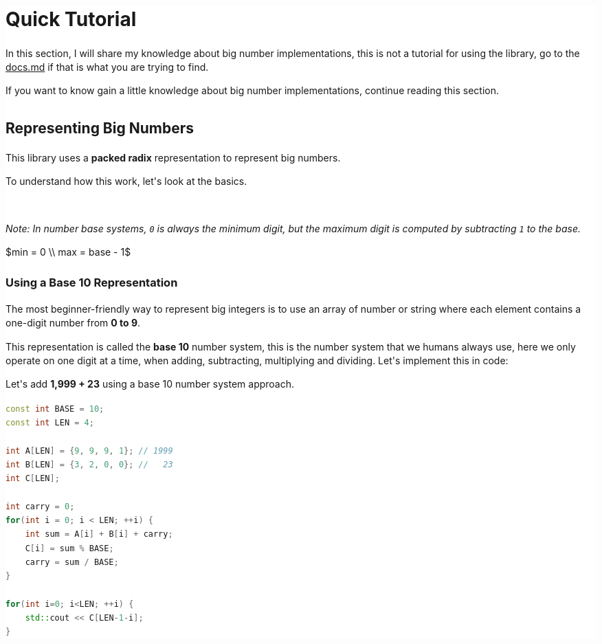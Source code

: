 # Quick Tutorial

In this section, I will share my knowledge about big number implementations,
this is not a tutorial for using the library, go to the [docs.md](docs.md)
if that is what you are trying to find.

If you want to know gain a little knowledge about big number
implementations, continue reading this section.

## **Representing Big Numbers**

This library uses a **packed radix** representation to represent big numbers.

To understand how this work, let's look at the basics.

<br>

*Note: In number base systems, `0` is always the minimum digit, but the
maximum digit is computed by subtracting `1` to the base.*

$min = 0 \\
max = base - 1$

### **Using a Base 10 Representation**

The most beginner-friendly way to represent big integers is to use an
array of number or string where each element contains a one-digit number
from **0 to 9**.

This representation is called the **base 10** number system, this is
the number system that we humans always use, here we only operate on
one digit at a time, when adding, subtracting, multiplying and dividing.
Let's implement this in code:

Let's add **1,999 + 23** using a base 10 number system approach.

```c++
const int BASE = 10;
const int LEN = 4;

int A[LEN] = {9, 9, 9, 1}; // 1999
int B[LEN] = {3, 2, 0, 0}; //   23
int C[LEN];

int carry = 0;
for(int i = 0; i < LEN; ++i) {
    int sum = A[i] + B[i] + carry;
    C[i] = sum % BASE;
    carry = sum / BASE;
}

for(int i=0; i<LEN; ++i) {
    std::cout << C[LEN-1-i];
}
```
